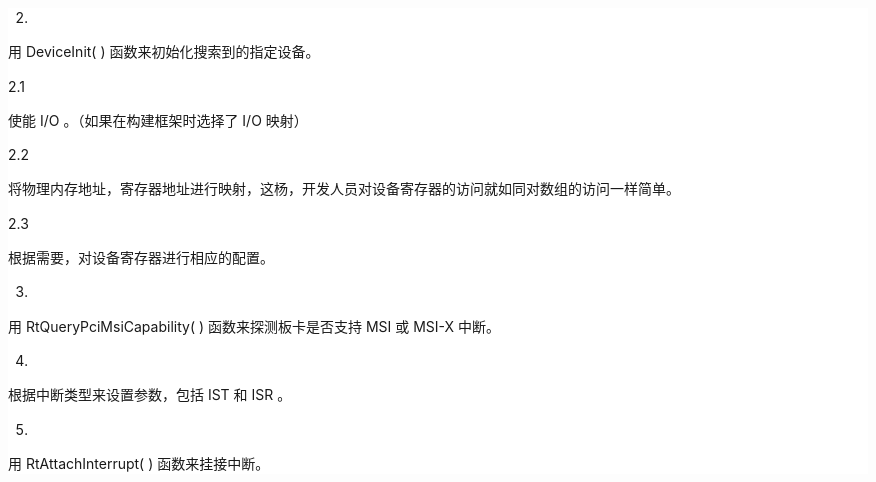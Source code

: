 2.




用
DeviceInit( )
函数来初始化搜索到的指定设备。

2.1




使能
I/O
。（如果在构建框架时选择了
I/O
映射）

2.2




将物理内存地址，寄存器地址进行映射，这杨，开发人员对设备寄存器的访问就如同对数组的访问一样简单。

2.3




根据需要，对设备寄存器进行相应的配置。

3.




用
RtQueryPciMsiCapability( )
函数来探测板卡是否支持
MSI
或
MSI-X
中断。

4.




根据中断类型来设置参数，包括
IST
和
ISR
。

5.




用
RtAttachInterrupt( )
函数来挂接中断。

